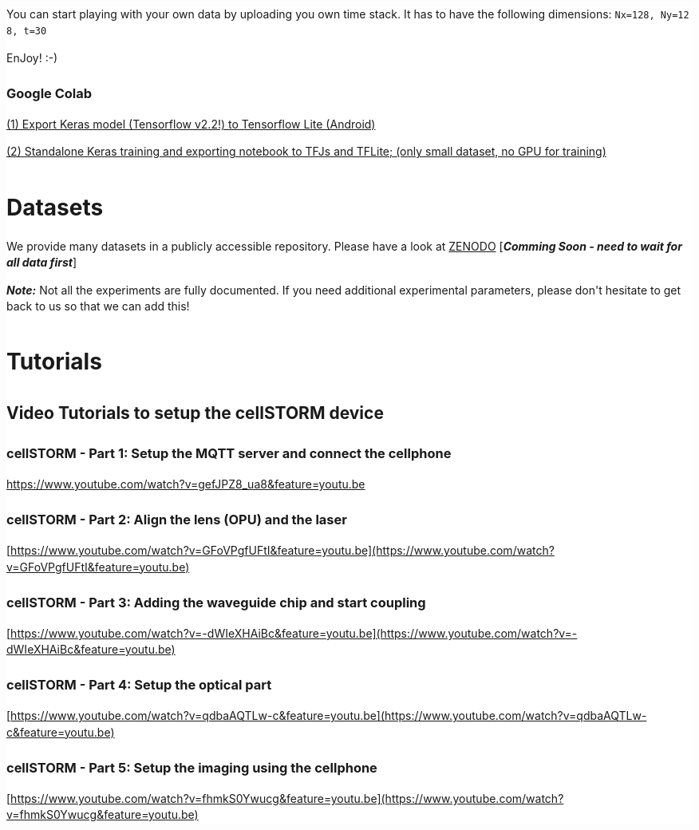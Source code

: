 You can start playing with your own data by uploading you own time stack. It has to have the following dimensions: ```Nx=128, Ny=128, t=30```

EnJoy! :-)


### Google Colab

[(1) Export Keras model (Tensorflow v2.2!) to Tensorflow Lite (Android)](https://colab.research.google.com/drive/1AkMT-O8qXnH9ikavBGUPaXuKVTPuJ_34?usp=sharing)

[(2) Standalone Keras training and exporting notebook to TFJs and TFLite; (only small dataset, no GPU for training)](https://colab.research.google.com/drive/1_GJKcha7S_J_s0JitunMWd4I2dMx4KC4?usp=sharing)



# Datasets 

We provide many datasets in a publicly accessible repository. Please have a look at [ZENODO]() [***Comming Soon - need to wait for all data first***]

***Note:*** Not all the experiments are fully documented. If you need additional experimental parameters, please don't hesitate to get back to us so that we can add this! 

# Tutorials 

## Video Tutorials to setup the cellSTORM device

### cellSTORM - Part 1: Setup the MQTT server and connect the cellphone
https://www.youtube.com/watch?v=gefJPZ8_ua8&feature=youtu.be

### cellSTORM - Part 2: Align the lens (OPU) and the laser
[https://www.youtube.com/watch?v=GFoVPgfUFtI&feature=youtu.be](https://www.youtube.com/watch?v=GFoVPgfUFtI&feature=youtu.be)

### cellSTORM - Part 3: Adding the waveguide chip and start coupling
[https://www.youtube.com/watch?v=-dWIeXHAiBc&feature=youtu.be](https://www.youtube.com/watch?v=-dWIeXHAiBc&feature=youtu.be)

### cellSTORM - Part 4: Setup the optical part
[https://www.youtube.com/watch?v=qdbaAQTLw-c&feature=youtu.be](https://www.youtube.com/watch?v=qdbaAQTLw-c&feature=youtu.be)

### cellSTORM - Part 5: Setup the imaging using the cellphone
[https://www.youtube.com/watch?v=fhmkS0Ywucg&feature=youtu.be](https://www.youtube.com/watch?v=fhmkS0Ywucg&feature=youtu.be)
